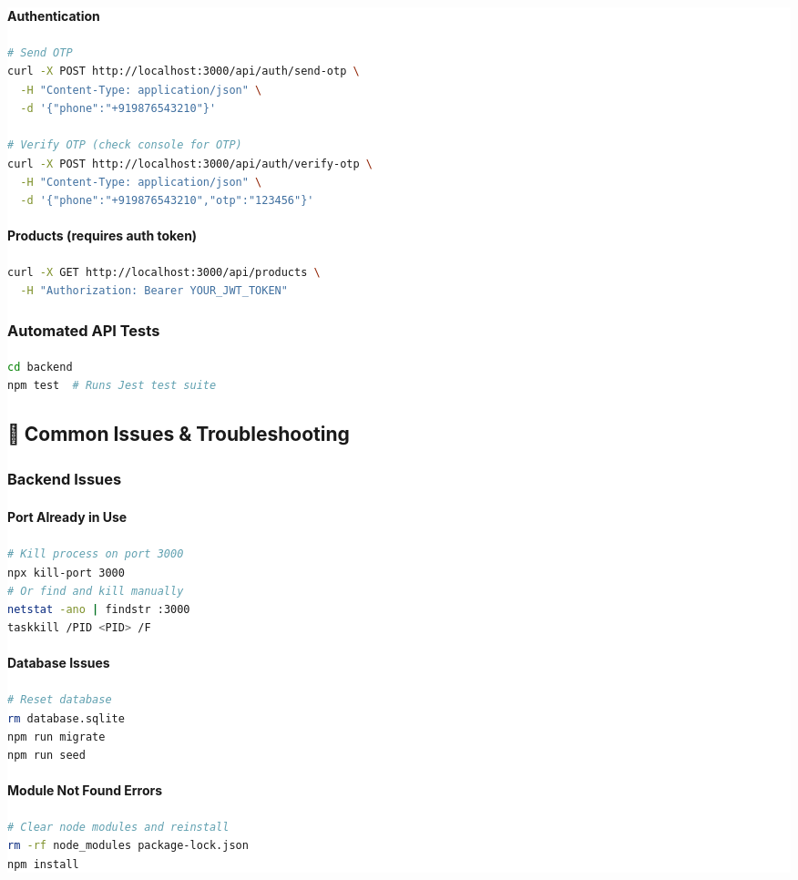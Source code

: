 #### Authentication
```bash
# Send OTP
curl -X POST http://localhost:3000/api/auth/send-otp \
  -H "Content-Type: application/json" \
  -d '{"phone":"+919876543210"}'

# Verify OTP (check console for OTP)
curl -X POST http://localhost:3000/api/auth/verify-otp \
  -H "Content-Type: application/json" \
  -d '{"phone":"+919876543210","otp":"123456"}'
```

#### Products (requires auth token)
```bash
curl -X GET http://localhost:3000/api/products \
  -H "Authorization: Bearer YOUR_JWT_TOKEN"
```

### Automated API Tests
```bash
cd backend
npm test  # Runs Jest test suite
```

## 🚨 Common Issues & Troubleshooting

### Backend Issues

#### Port Already in Use
```bash
# Kill process on port 3000
npx kill-port 3000
# Or find and kill manually
netstat -ano | findstr :3000
taskkill /PID <PID> /F
```

#### Database Issues
```bash
# Reset database
rm database.sqlite
npm run migrate
npm run seed
```

#### Module Not Found Errors
```bash
# Clear node modules and reinstall
rm -rf node_modules package-lock.json
npm install
```
